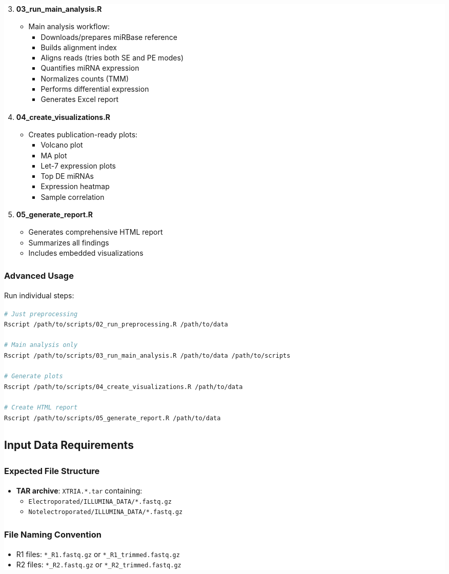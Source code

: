3. **03_run_main_analysis.R**
   - Main analysis workflow:
     - Downloads/prepares miRBase reference
     - Builds alignment index
     - Aligns reads (tries both SE and PE modes)
     - Quantifies miRNA expression
     - Normalizes counts (TMM)
     - Performs differential expression
     - Generates Excel report

4. **04_create_visualizations.R**
   - Creates publication-ready plots:
     - Volcano plot
     - MA plot
     - Let-7 expression plots
     - Top DE miRNAs
     - Expression heatmap
     - Sample correlation

5. **05_generate_report.R**
   - Generates comprehensive HTML report
   - Summarizes all findings
   - Includes embedded visualizations

### Advanced Usage

Run individual steps:
```bash
# Just preprocessing
Rscript /path/to/scripts/02_run_preprocessing.R /path/to/data

# Main analysis only
Rscript /path/to/scripts/03_run_main_analysis.R /path/to/data /path/to/scripts

# Generate plots
Rscript /path/to/scripts/04_create_visualizations.R /path/to/data

# Create HTML report
Rscript /path/to/scripts/05_generate_report.R /path/to/data
```

## Input Data Requirements

### Expected File Structure
- **TAR archive**: `XTRIA.*.tar` containing:
  - `Electroporated/ILLUMINA_DATA/*.fastq.gz`
  - `Notelectroporated/ILLUMINA_DATA/*.fastq.gz`

### File Naming Convention
- R1 files: `*_R1.fastq.gz` or `*_R1_trimmed.fastq.gz`
- R2 files: `*_R2.fastq.gz` or `*_R2_trimmed.fastq.gz`

